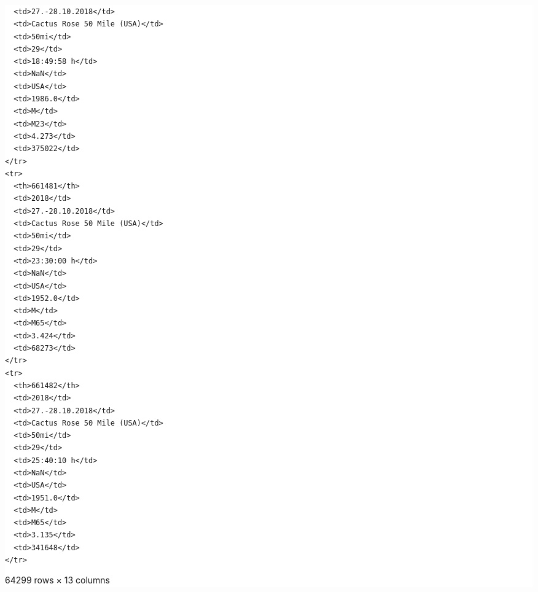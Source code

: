       <td>27.-28.10.2018</td>
      <td>Cactus Rose 50 Mile (USA)</td>
      <td>50mi</td>
      <td>29</td>
      <td>18:49:58 h</td>
      <td>NaN</td>
      <td>USA</td>
      <td>1986.0</td>
      <td>M</td>
      <td>M23</td>
      <td>4.273</td>
      <td>375022</td>
    </tr>
    <tr>
      <th>661481</th>
      <td>2018</td>
      <td>27.-28.10.2018</td>
      <td>Cactus Rose 50 Mile (USA)</td>
      <td>50mi</td>
      <td>29</td>
      <td>23:30:00 h</td>
      <td>NaN</td>
      <td>USA</td>
      <td>1952.0</td>
      <td>M</td>
      <td>M65</td>
      <td>3.424</td>
      <td>68273</td>
    </tr>
    <tr>
      <th>661482</th>
      <td>2018</td>
      <td>27.-28.10.2018</td>
      <td>Cactus Rose 50 Mile (USA)</td>
      <td>50mi</td>
      <td>29</td>
      <td>25:40:10 h</td>
      <td>NaN</td>
      <td>USA</td>
      <td>1951.0</td>
      <td>M</td>
      <td>M65</td>
      <td>3.135</td>
      <td>341648</td>
    </tr>
  </tbody>
</table>
<p>64299 rows × 13 columns</p>
</div>


